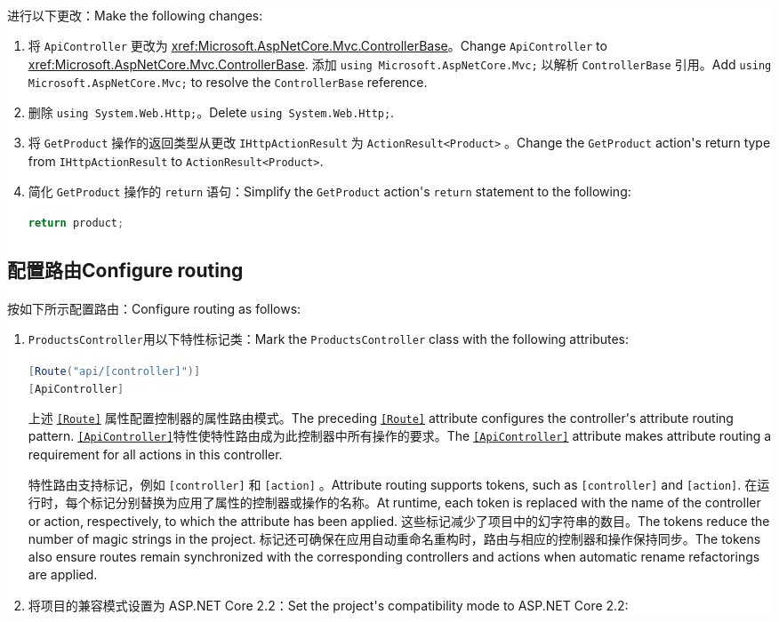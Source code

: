 <span data-ttu-id="c55eb-222">进行以下更改：</span><span class="sxs-lookup"><span data-stu-id="c55eb-222">Make the following changes:</span></span>

1. <span data-ttu-id="c55eb-223">将 `ApiController` 更改为 <xref:Microsoft.AspNetCore.Mvc.ControllerBase>。</span><span class="sxs-lookup"><span data-stu-id="c55eb-223">Change `ApiController` to <xref:Microsoft.AspNetCore.Mvc.ControllerBase>.</span></span> <span data-ttu-id="c55eb-224">添加 `using Microsoft.AspNetCore.Mvc;` 以解析 `ControllerBase` 引用。</span><span class="sxs-lookup"><span data-stu-id="c55eb-224">Add `using Microsoft.AspNetCore.Mvc;` to resolve the `ControllerBase` reference.</span></span>
1. <span data-ttu-id="c55eb-225">删除 `using System.Web.Http;`。</span><span class="sxs-lookup"><span data-stu-id="c55eb-225">Delete `using System.Web.Http;`.</span></span>
1. <span data-ttu-id="c55eb-226">将 `GetProduct` 操作的返回类型从更改 `IHttpActionResult` 为 `ActionResult<Product>` 。</span><span class="sxs-lookup"><span data-stu-id="c55eb-226">Change the `GetProduct` action's return type from `IHttpActionResult` to `ActionResult<Product>`.</span></span>
1. <span data-ttu-id="c55eb-227">简化 `GetProduct` 操作的 `return` 语句：</span><span class="sxs-lookup"><span data-stu-id="c55eb-227">Simplify the `GetProduct` action's `return` statement to the following:</span></span>

    ```csharp
    return product;
    ```

## <a name="configure-routing"></a><span data-ttu-id="c55eb-228">配置路由</span><span class="sxs-lookup"><span data-stu-id="c55eb-228">Configure routing</span></span>

<span data-ttu-id="c55eb-229">按如下所示配置路由：</span><span class="sxs-lookup"><span data-stu-id="c55eb-229">Configure routing as follows:</span></span>

1. <span data-ttu-id="c55eb-230">`ProductsController`用以下特性标记类：</span><span class="sxs-lookup"><span data-stu-id="c55eb-230">Mark the `ProductsController` class with the following attributes:</span></span>

    ```csharp
    [Route("api/[controller]")]
    [ApiController]
    ```

    <span data-ttu-id="c55eb-231">上述 [`[Route]`](xref:Microsoft.AspNetCore.Mvc.RouteAttribute) 属性配置控制器的属性路由模式。</span><span class="sxs-lookup"><span data-stu-id="c55eb-231">The preceding [`[Route]`](xref:Microsoft.AspNetCore.Mvc.RouteAttribute) attribute configures the controller's attribute routing pattern.</span></span> <span data-ttu-id="c55eb-232">[`[ApiController]`](xref:Microsoft.AspNetCore.Mvc.ApiControllerAttribute)特性使特性路由成为此控制器中所有操作的要求。</span><span class="sxs-lookup"><span data-stu-id="c55eb-232">The [`[ApiController]`](xref:Microsoft.AspNetCore.Mvc.ApiControllerAttribute) attribute makes attribute routing a requirement for all actions in this controller.</span></span>

    <span data-ttu-id="c55eb-233">特性路由支持标记，例如 `[controller]` 和 `[action]` 。</span><span class="sxs-lookup"><span data-stu-id="c55eb-233">Attribute routing supports tokens, such as `[controller]` and `[action]`.</span></span> <span data-ttu-id="c55eb-234">在运行时，每个标记分别替换为应用了属性的控制器或操作的名称。</span><span class="sxs-lookup"><span data-stu-id="c55eb-234">At runtime, each token is replaced with the name of the controller or action, respectively, to which the attribute has been applied.</span></span> <span data-ttu-id="c55eb-235">这些标记减少了项目中的幻字符串的数目。</span><span class="sxs-lookup"><span data-stu-id="c55eb-235">The tokens reduce the number of magic strings in the project.</span></span> <span data-ttu-id="c55eb-236">标记还可确保在应用自动重命名重构时，路由与相应的控制器和操作保持同步。</span><span class="sxs-lookup"><span data-stu-id="c55eb-236">The tokens also ensure routes remain synchronized with the corresponding controllers and actions when automatic rename refactorings are applied.</span></span>
1. <span data-ttu-id="c55eb-237">将项目的兼容模式设置为 ASP.NET Core 2.2：</span><span class="sxs-lookup"><span data-stu-id="c55eb-237">Set the project's compatibility mode to ASP.NET Core 2.2:</span></span>
